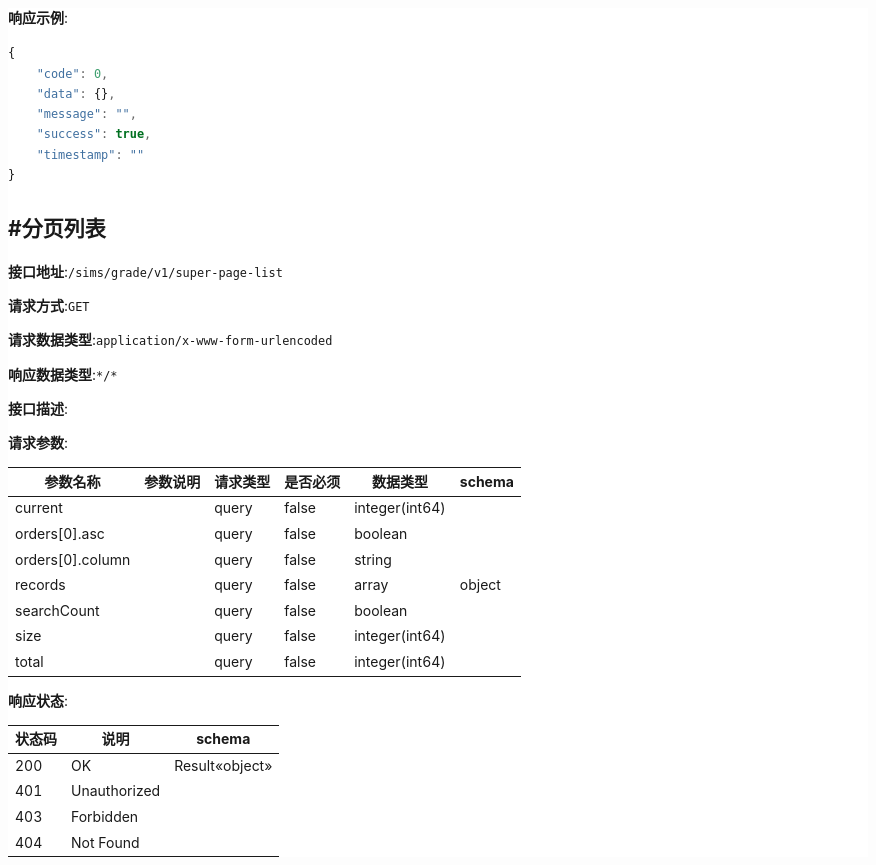 
**响应示例**:
```javascript
{
	"code": 0,
	"data": {},
	"message": "",
	"success": true,
	"timestamp": ""
}
```


## #分页列表


**接口地址**:`/sims/grade/v1/super-page-list`


**请求方式**:`GET`


**请求数据类型**:`application/x-www-form-urlencoded`


**响应数据类型**:`*/*`


**接口描述**:


**请求参数**:


| 参数名称 | 参数说明 | 请求类型    | 是否必须 | 数据类型 | schema |
| -------- | -------- | ----- | -------- | -------- | ------ |
|current||query|false|integer(int64)||
|orders[0].asc||query|false|boolean||
|orders[0].column||query|false|string||
|records||query|false|array|object|
|searchCount||query|false|boolean||
|size||query|false|integer(int64)||
|total||query|false|integer(int64)||


**响应状态**:


| 状态码 | 说明 | schema |
| -------- | -------- | ----- | 
|200|OK|Result«object»|
|401|Unauthorized||
|403|Forbidden||
|404|Not Found||
